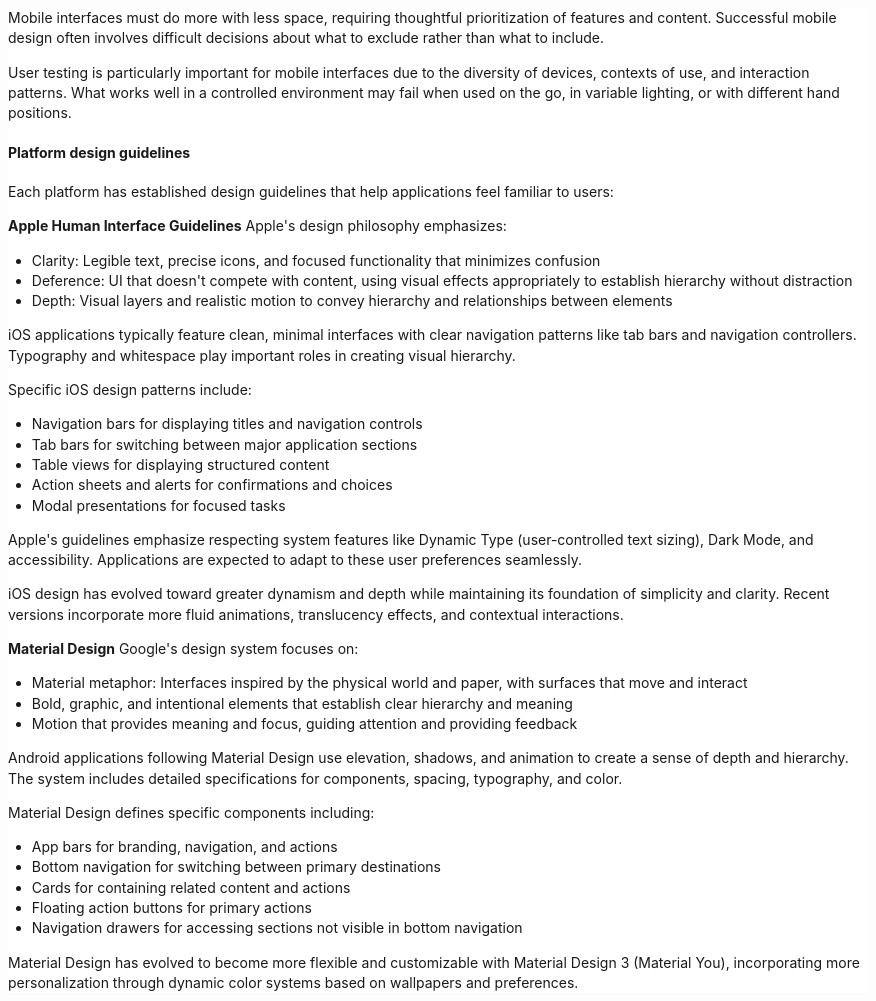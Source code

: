 Mobile interfaces must do more with less space, requiring thoughtful prioritization of features and content. Successful mobile design often involves difficult decisions about what to exclude rather than what to include.

User testing is particularly important for mobile interfaces due to the diversity of devices, contexts of use, and interaction patterns. What works well in a controlled environment may fail when used on the go, in variable lighting, or with different hand positions.

#### Platform design guidelines
Each platform has established design guidelines that help applications feel familiar to users:

**Apple Human Interface Guidelines**
Apple's design philosophy emphasizes:
- Clarity: Legible text, precise icons, and focused functionality that minimizes confusion
- Deference: UI that doesn't compete with content, using visual effects appropriately to establish hierarchy without distraction
- Depth: Visual layers and realistic motion to convey hierarchy and relationships between elements

iOS applications typically feature clean, minimal interfaces with clear navigation patterns like tab bars and navigation controllers. Typography and whitespace play important roles in creating visual hierarchy.

Specific iOS design patterns include:
- Navigation bars for displaying titles and navigation controls
- Tab bars for switching between major application sections
- Table views for displaying structured content
- Action sheets and alerts for confirmations and choices
- Modal presentations for focused tasks

Apple's guidelines emphasize respecting system features like Dynamic Type (user-controlled text sizing), Dark Mode, and accessibility. Applications are expected to adapt to these user preferences seamlessly.

iOS design has evolved toward greater dynamism and depth while maintaining its foundation of simplicity and clarity. Recent versions incorporate more fluid animations, translucency effects, and contextual interactions.

**Material Design**
Google's design system focuses on:
- Material metaphor: Interfaces inspired by the physical world and paper, with surfaces that move and interact
- Bold, graphic, and intentional elements that establish clear hierarchy and meaning
- Motion that provides meaning and focus, guiding attention and providing feedback

Android applications following Material Design use elevation, shadows, and animation to create a sense of depth and hierarchy. The system includes detailed specifications for components, spacing, typography, and color.

Material Design defines specific components including:
- App bars for branding, navigation, and actions
- Bottom navigation for switching between primary destinations
- Cards for containing related content and actions
- Floating action buttons for primary actions
- Navigation drawers for accessing sections not visible in bottom navigation

Material Design has evolved to become more flexible and customizable with Material Design 3 (Material You), incorporating more personalization through dynamic color systems based on wallpapers and preferences.
